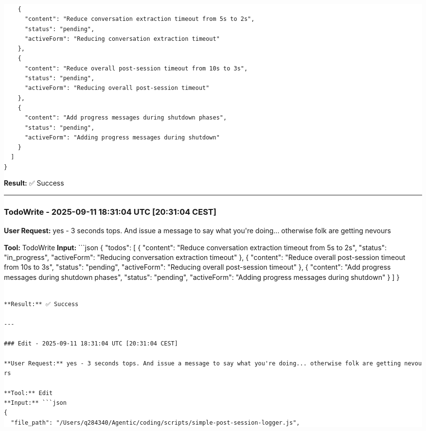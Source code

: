 ```
    {
      "content": "Reduce conversation extraction timeout from 5s to 2s",
      "status": "pending",
      "activeForm": "Reducing conversation extraction timeout"
    },
    {
      "content": "Reduce overall post-session timeout from 10s to 3s",
      "status": "pending",
      "activeForm": "Reducing overall post-session timeout"
    },
    {
      "content": "Add progress messages during shutdown phases",
      "status": "pending",
      "activeForm": "Adding progress messages during shutdown"
    }
  ]
}
```

**Result:** ✅ Success

---

### TodoWrite - 2025-09-11 18:31:04 UTC [20:31:04 CEST]

**User Request:** yes - 3 seconds tops. And issue a message to say what you're doing... otherwise folk are getting nevours

**Tool:** TodoWrite
**Input:** ```json
{
  "todos": [
    {
      "content": "Reduce conversation extraction timeout from 5s to 2s",
      "status": "in_progress",
      "activeForm": "Reducing conversation extraction timeout"
    },
    {
      "content": "Reduce overall post-session timeout from 10s to 3s",
      "status": "pending",
      "activeForm": "Reducing overall post-session timeout"
    },
    {
      "content": "Add progress messages during shutdown phases",
      "status": "pending",
      "activeForm": "Adding progress messages during shutdown"
    }
  ]
}
```

**Result:** ✅ Success

---

### Edit - 2025-09-11 18:31:04 UTC [20:31:04 CEST]

**User Request:** yes - 3 seconds tops. And issue a message to say what you're doing... otherwise folk are getting nevours

**Tool:** Edit
**Input:** ```json
{
  "file_path": "/Users/q284340/Agentic/coding/scripts/simple-post-session-logger.js",
```
